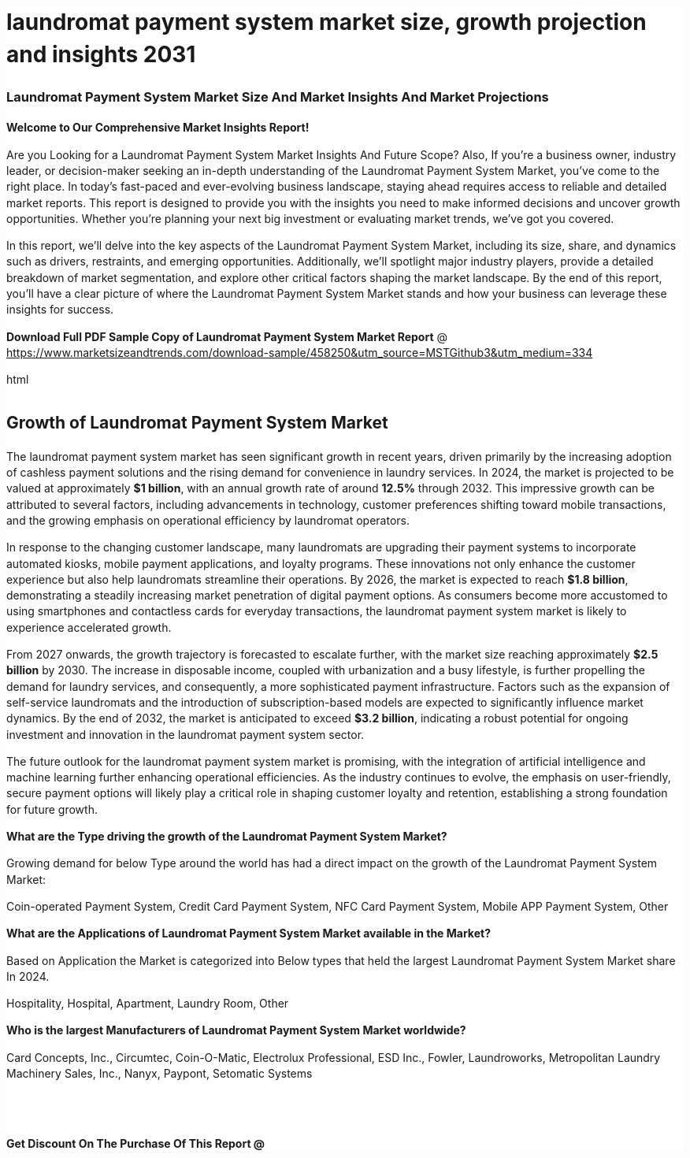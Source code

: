 <H1>laundromat payment system market size, growth projection and insights 2031</H1><div class="" data-test-id=""><h3><span class="">Laundromat Payment System Market Size And Market Insights And Market Projections</span></h3></div><div class="" data-test-id=""><p><strong>Welcome to Our Comprehensive Market Insights Report!</strong></p><p>Are you Looking for a Laundromat Payment System Market Insights And Future Scope? Also, If you&rsquo;re a business owner, industry leader, or decision-maker seeking an in-depth understanding of the Laundromat Payment System Market, you&rsquo;ve come to the right place. In today&rsquo;s fast-paced and ever-evolving business landscape, staying ahead requires access to reliable and detailed market reports. This report is designed to provide you with the insights you need to make informed decisions and uncover growth opportunities. Whether you&rsquo;re planning your next big investment or evaluating market trends, we&rsquo;ve got you covered.</p><p>In this report, we&rsquo;ll delve into the key aspects of the Laundromat Payment System Market, including its size, share, and dynamics such as drivers, restraints, and emerging opportunities. Additionally, we&rsquo;ll spotlight major industry players, provide a detailed breakdown of market segmentation, and explore other critical factors shaping the market landscape. By the end of this report, you&rsquo;ll have a clear picture of where the Laundromat Payment System Market stands and how your business can leverage these insights for success.</p><p><strong>Download Full PDF Sample Copy of Laundromat Payment System Market Report</strong> @ <a href="https://www.marketsizeandtrends.com/download-sample/458250&utm_source=MSTGithub3&utm_medium=334" target="_blank">https://www.marketsizeandtrends.com/download-sample/458250&utm_source=MSTGithub3&utm_medium=334</a></p></div><div class="" data-test-id=""><p><span class="">html<div> <h2>Growth of Laundromat Payment System Market</h2> <p>The laundromat payment system market has seen significant growth in recent years, driven primarily by the increasing adoption of cashless payment solutions and the rising demand for convenience in laundry services. In 2024, the market is projected to be valued at approximately <strong>$1 billion</strong>, with an annual growth rate of around <strong>12.5%</strong> through 2032. This impressive growth can be attributed to several factors, including advancements in technology, customer preferences shifting toward mobile transactions, and the growing emphasis on operational efficiency by laundromat operators.</p> <p>In response to the changing customer landscape, many laundromats are upgrading their payment systems to incorporate automated kiosks, mobile payment applications, and loyalty programs. These innovations not only enhance the customer experience but also help laundromats streamline their operations. By 2026, the market is expected to reach <strong>$1.8 billion</strong>, demonstrating a steadily increasing market penetration of digital payment options. As consumers become more accustomed to using smartphones and contactless cards for everyday transactions, the laundromat payment system market is likely to experience accelerated growth.</p> <p><strong></strong></p> <p>From 2027 onwards, the growth trajectory is forecasted to escalate further, with the market size reaching approximately <strong>$2.5 billion</strong> by 2030. The increase in disposable income, coupled with urbanization and a busy lifestyle, is further propelling the demand for laundry services, and consequently, a more sophisticated payment infrastructure. Factors such as the expansion of self-service laundromats and the introduction of subscription-based models are expected to significantly influence market dynamics. By the end of 2032, the market is anticipated to exceed <strong>$3.2 billion</strong>, indicating a robust potential for ongoing investment and innovation in the laundromat payment system sector.</p> <p>The future outlook for the laundromat payment system market is promising, with the integration of artificial intelligence and machine learning further enhancing operational efficiencies. As the industry continues to evolve, the emphasis on user-friendly, secure payment options will likely play a critical role in shaping customer loyalty and retention, establishing a strong foundation for future growth.</p></div></span></p><p><strong><span class="">What are the&nbsp;Type driving the growth of the Laundromat Payment System Market?</span></strong></p></div><div class="" data-test-id=""><p><span class="">Growing demand for below Type around the world has had a direct impact on the growth of the Laundromat Payment System Market:</span></p></div><div class="" data-test-id=""><p>Coin-operated Payment System, Credit Card Payment System, NFC Card Payment System, Mobile APP Payment System, Other</p><p><span class=""><strong>What are the&nbsp;Applications&nbsp;of Laundromat Payment System Market available in the Market?</strong></span></p></div><div class="" data-test-id=""><p><span class="">Based on Application the Market is categorized into Below types that held the largest Laundromat Payment System Market share In 2024.</span></p></div><div class="" data-test-id=""><p><span class="">Hospitality, Hospital, Apartment, Laundry Room, Other</span></p><p><span class=""><strong>Who is the largest Manufacturers of Laundromat Payment System Market worldwide?</strong></span></p></div><div class="" data-test-id=""><p><span class="">Card Concepts, Inc., Circumtec, Coin-O-Matic, Electrolux Professional, ESD Inc., Fowler, Laundroworks, Metropolitan Laundry Machinery Sales, Inc., Nanyx, Paypont, Setomatic Systems</span></p></div><div class="" data-test-id="">&nbsp;</div><div class="" data-test-id="">&nbsp;</div><div class="" data-test-id=""><p><span class=""><strong>Get Discount On The Purchase Of This Report @</strong>
